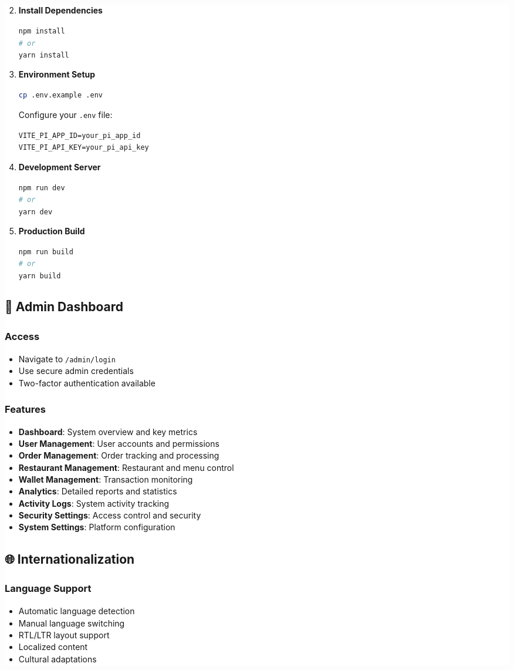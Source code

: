 2. **Install Dependencies**
   ```bash
   npm install
   # or
   yarn install
   ```

3. **Environment Setup**
   ```bash
   cp .env.example .env
   ```
   Configure your `.env` file:
   ```
   VITE_PI_APP_ID=your_pi_app_id
   VITE_PI_API_KEY=your_pi_api_key
   ```

4. **Development Server**
   ```bash
   npm run dev
   # or
   yarn dev
   ```

5. **Production Build**
   ```bash
   npm run build
   # or
   yarn build
   ```

## 🔐 Admin Dashboard

### Access
- Navigate to `/admin/login`
- Use secure admin credentials
- Two-factor authentication available

### Features
- **Dashboard**: System overview and key metrics
- **User Management**: User accounts and permissions
- **Order Management**: Order tracking and processing
- **Restaurant Management**: Restaurant and menu control
- **Wallet Management**: Transaction monitoring
- **Analytics**: Detailed reports and statistics
- **Activity Logs**: System activity tracking
- **Security Settings**: Access control and security
- **System Settings**: Platform configuration

## 🌐 Internationalization

### Language Support
- Automatic language detection
- Manual language switching
- RTL/LTR layout support
- Localized content
- Cultural adaptations
